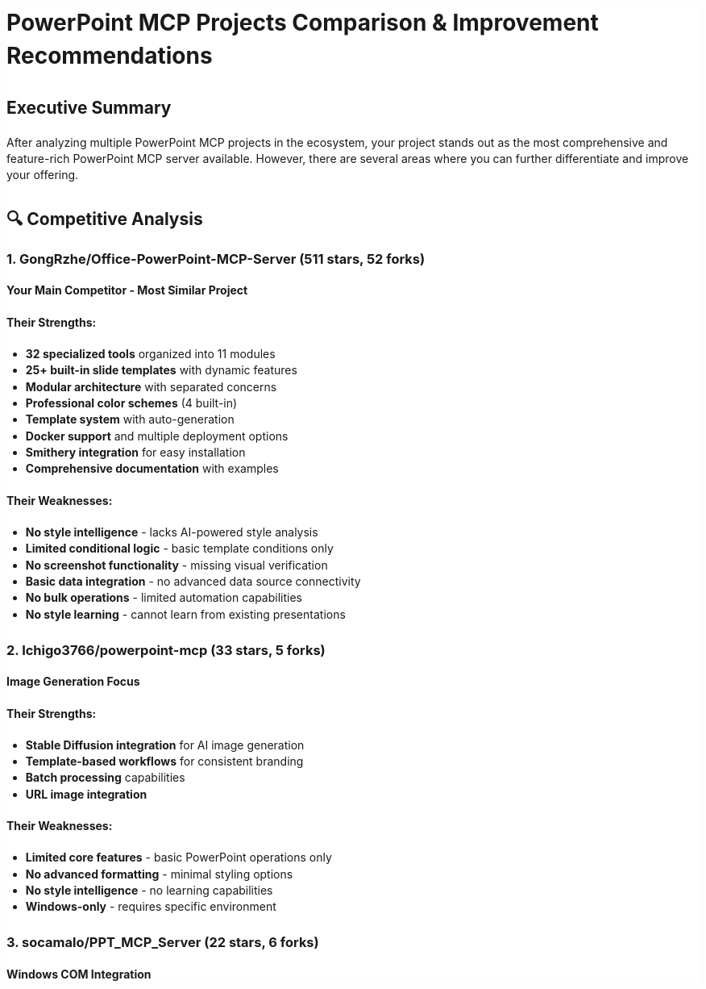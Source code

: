 # PowerPoint MCP Projects Comparison & Improvement Recommendations

## Executive Summary

After analyzing multiple PowerPoint MCP projects in the ecosystem, your project stands out as the most comprehensive and feature-rich PowerPoint MCP server available. However, there are several areas where you can further differentiate and improve your offering.

## 🔍 Competitive Analysis

### 1. **GongRzhe/Office-PowerPoint-MCP-Server** (511 stars, 52 forks)
**Your Main Competitor - Most Similar Project**

#### Their Strengths:
- **32 specialized tools** organized into 11 modules
- **25+ built-in slide templates** with dynamic features
- **Modular architecture** with separated concerns
- **Professional color schemes** (4 built-in)
- **Template system** with auto-generation
- **Docker support** and multiple deployment options
- **Smithery integration** for easy installation
- **Comprehensive documentation** with examples

#### Their Weaknesses:
- **No style intelligence** - lacks AI-powered style analysis
- **Limited conditional logic** - basic template conditions only
- **No screenshot functionality** - missing visual verification
- **Basic data integration** - no advanced data source connectivity
- **No bulk operations** - limited automation capabilities
- **No style learning** - cannot learn from existing presentations

### 2. **Ichigo3766/powerpoint-mcp** (33 stars, 5 forks)
**Image Generation Focus**

#### Their Strengths:
- **Stable Diffusion integration** for AI image generation
- **Template-based workflows** for consistent branding
- **Batch processing** capabilities
- **URL image integration**

#### Their Weaknesses:
- **Limited core features** - basic PowerPoint operations only
- **No advanced formatting** - minimal styling options
- **No style intelligence** - no learning capabilities
- **Windows-only** - requires specific environment

### 3. **socamalo/PPT_MCP_Server** (22 stars, 6 forks)
**Windows COM Integration**
